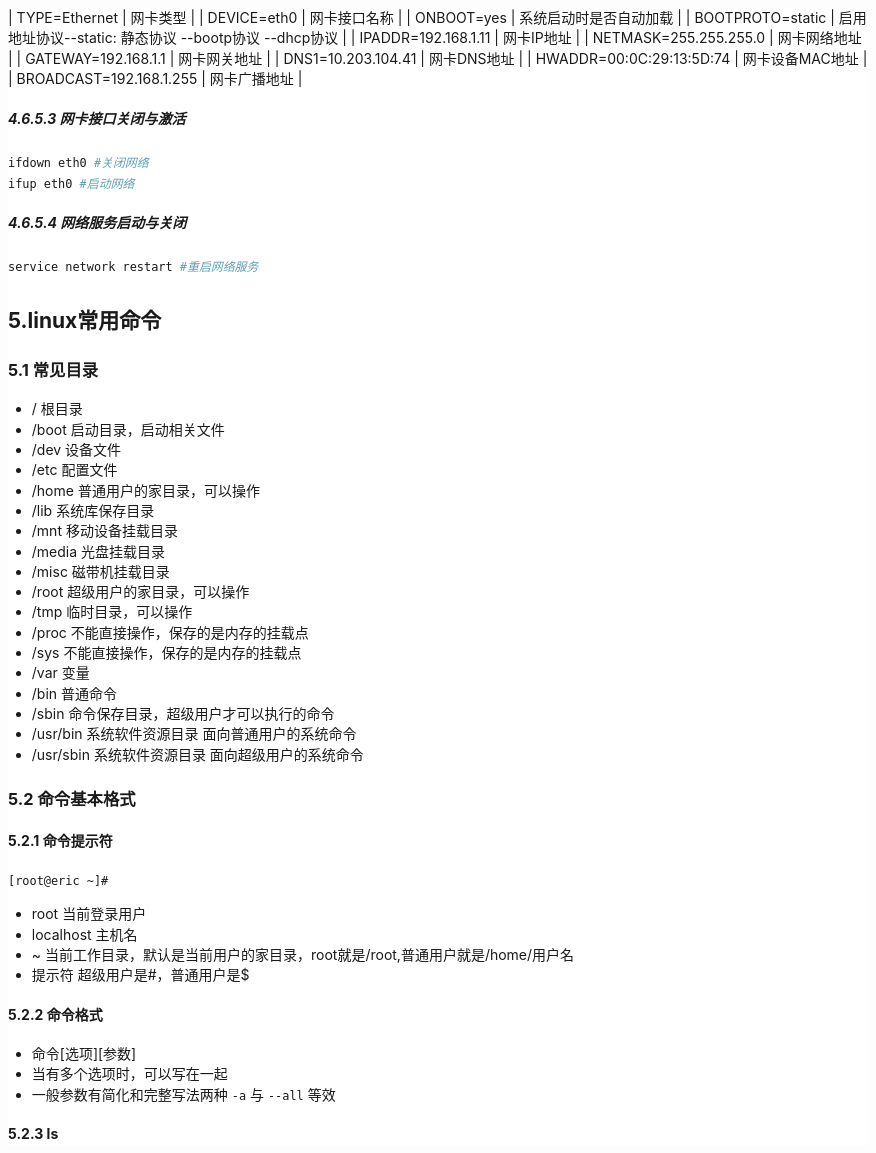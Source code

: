 | TYPE=Ethernet | 网卡类型 |
| DEVICE=eth0 | 网卡接口名称 |
| ONBOOT=yes | 系统启动时是否自动加载 |
| BOOTPROTO=static | 启用地址协议--static: 静态协议 --bootp协议 --dhcp协议 |
| IPADDR=192.168.1.11 | 网卡IP地址 |
| NETMASK=255.255.255.0 | 网卡网络地址 |
| GATEWAY=192.168.1.1 | 网卡网关地址 |
| DNS1=10.203.104.41 | 网卡DNS地址 |
| HWADDR=00:0C:29:13:5D:74 | 网卡设备MAC地址 |
| BROADCAST=192.168.1.255 | 网卡广播地址 |
##### 4.6.5.3 网卡接口关闭与激活
```sh
ifdown eth0 #关闭网络
ifup eth0 #启动网络
```
##### 4.6.5.4 网络服务启动与关闭
```sh
service network restart #重启网络服务
```
## 5.linux常用命令
### 5.1 常见目录
- / 根目录
- /boot 启动目录，启动相关文件
- /dev 设备文件
- /etc 配置文件
- /home 普通用户的家目录，可以操作 
- /lib 系统库保存目录
- /mnt 移动设备挂载目录
- /media 光盘挂载目录
- /misc 磁带机挂载目录
- /root 超级用户的家目录，可以操作
- /tmp 临时目录，可以操作
- /proc 不能直接操作，保存的是内存的挂载点
- /sys 不能直接操作，保存的是内存的挂载点
- /var 变量
- /bin 普通命令
- /sbin 命令保存目录，超级用户才可以执行的命令
- /usr/bin 系统软件资源目录 面向普通用户的系统命令
- /usr/sbin 系统软件资源目录 面向超级用户的系统命令
### 5.2 命令基本格式
#### 5.2.1 命令提示符
```sh
[root@eric ~]#
```
- root 当前登录用户
- localhost 主机名
- ~ 当前工作目录，默认是当前用户的家目录，root就是/root,普通用户就是/home/用户名
- 提示符 超级用户是#，普通用户是$
#### 5.2.2 命令格式
- 命令[选项][参数]
- 当有多个选项时，可以写在一起
- 一般参数有简化和完整写法两种 `-a` 与 `--all` 等效
#### 5.2.3 ls